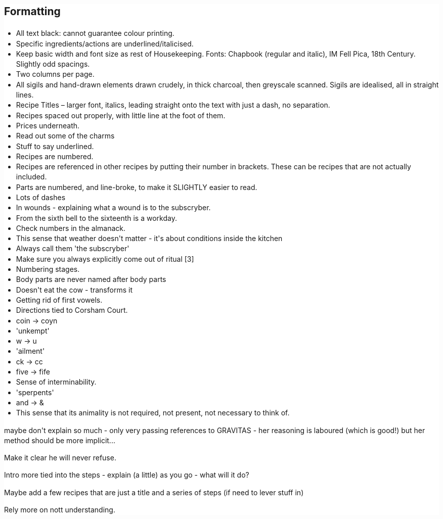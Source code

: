 ## Formatting

- All text black: cannot guarantee colour printing. 
- Specific ingredients/actions are underlined/italicised.
- Keep basic width and font size as rest of Housekeeping. Fonts: Chapbook (regular and italic), IM Fell Pica, 18th Century. Slightly odd spacings.
- Two columns per page.
-  All sigils and hand-drawn elements drawn crudely, in thick charcoal, then greyscale scanned. Sigils are idealised, all in straight lines.
- Recipe Titles – larger font, italics, leading straight onto the text with just a dash, no separation.
- Recipes spaced out properly, with little line at the foot of them.
- Prices underneath. 
- Read out some of the charms
- Stuff to say underlined.
- Recipes are numbered. 
- Recipes are referenced in other recipes by putting their number in brackets. These can be recipes that are not actually included.
- Parts are numbered, and line-broke, to make it SLIGHTLY easier to read.
- Lots of dashes
- In wounds - explaining what a wound is to the subscryber.
- From the sixth bell to the sixteenth is a workday.
- Check numbers in the almanack.
- This sense that weather doesn't matter - it's about conditions inside the kitchen 
- Always call them 'the subscryber'
- Make sure you always explicitly come out of ritual [3]
- Numbering stages.
- Body parts are never named after body parts
- Doesn't eat the cow - transforms it
- Getting rid of first vowels.
- Directions tied to Corsham Court.
- coin -> coyn
- 'unkempt'
- w -> u
- 'ailment'
- ck -> cc
- five -> fife
- Sense of interminability.
- 'sperpents'
- and -> &
- This sense that its animality is not required, not present, not necessary to think of.

maybe don't explain so much - only very passing references to GRAVITAS - her reasoning is laboured (which is good!) but her method should be more implicit...

Make it clear he will never refuse.

Intro more tied into the steps - explain (a little) as you go - what will it do?

Maybe add a few recipes that are just a title and a series of steps (if need to lever stuff in)

Rely more on nott understanding.
